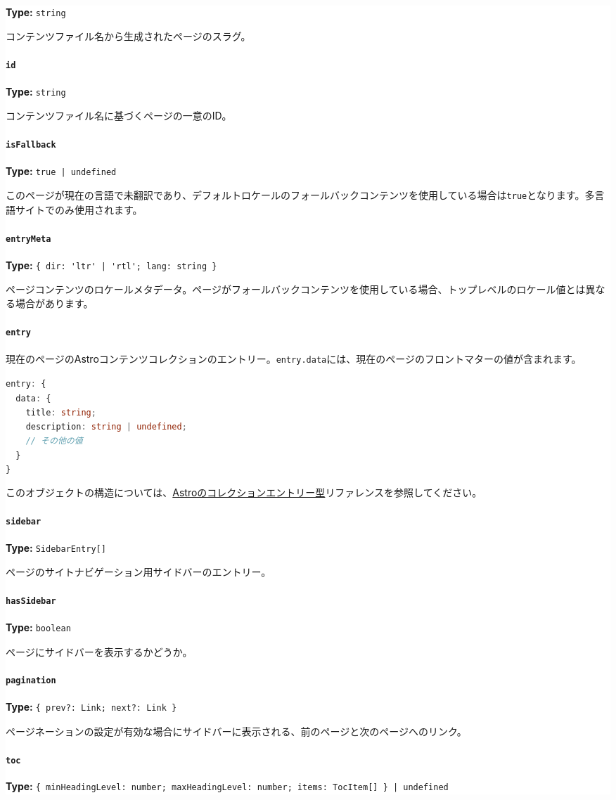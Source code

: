 **Type:** `string`

コンテンツファイル名から生成されたページのスラグ。

#### `id`

**Type:** `string`

コンテンツファイル名に基づくページの一意のID。

#### `isFallback`

**Type:** `true | undefined`

このページが現在の言語で未翻訳であり、デフォルトロケールのフォールバックコンテンツを使用している場合は`true`となります。多言語サイトでのみ使用されます。

#### `entryMeta`

**Type:** `{ dir: 'ltr' | 'rtl'; lang: string }`

ページコンテンツのロケールメタデータ。ページがフォールバックコンテンツを使用している場合、トップレベルのロケール値とは異なる場合があります。

#### `entry`

現在のページのAstroコンテンツコレクションのエントリー。`entry.data`には、現在のページのフロントマターの値が含まれます。

```ts
entry: {
  data: {
    title: string;
    description: string | undefined;
    // その他の値
  }
}
```

このオブジェクトの構造については、[Astroのコレクションエントリー型](https://docs.astro.build/ja/reference/api-reference/#collection-entry-type)リファレンスを参照してください。

#### `sidebar`

**Type:** `SidebarEntry[]`

ページのサイトナビゲーション用サイドバーのエントリー。

#### `hasSidebar`

**Type:** `boolean`

ページにサイドバーを表示するかどうか。

#### `pagination`

**Type:** `{ prev?: Link; next?: Link }`

ページネーションの設定が有効な場合にサイドバーに表示される、前のページと次のページへのリンク。

#### `toc`

**Type:** `{ minHeadingLevel: number; maxHeadingLevel: number; items: TocItem[] } | undefined`

